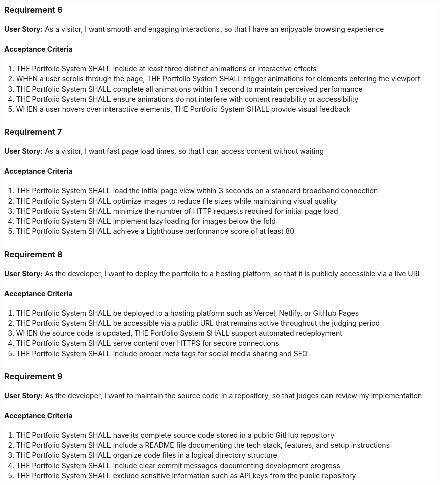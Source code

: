 ### Requirement 6

**User Story:** As a visitor, I want smooth and engaging interactions, so that I have an enjoyable browsing experience

#### Acceptance Criteria

1. THE Portfolio System SHALL include at least three distinct animations or interactive effects
2. WHEN a user scrolls through the page, THE Portfolio System SHALL trigger animations for elements entering the viewport
3. THE Portfolio System SHALL complete all animations within 1 second to maintain perceived performance
4. THE Portfolio System SHALL ensure animations do not interfere with content readability or accessibility
5. WHEN a user hovers over interactive elements, THE Portfolio System SHALL provide visual feedback

### Requirement 7

**User Story:** As a visitor, I want fast page load times, so that I can access content without waiting

#### Acceptance Criteria

1. THE Portfolio System SHALL load the initial page view within 3 seconds on a standard broadband connection
2. THE Portfolio System SHALL optimize images to reduce file sizes while maintaining visual quality
3. THE Portfolio System SHALL minimize the number of HTTP requests required for initial page load
4. THE Portfolio System SHALL implement lazy loading for images below the fold
5. THE Portfolio System SHALL achieve a Lighthouse performance score of at least 80

### Requirement 8

**User Story:** As the developer, I want to deploy the portfolio to a hosting platform, so that it is publicly accessible via a live URL

#### Acceptance Criteria

1. THE Portfolio System SHALL be deployed to a hosting platform such as Vercel, Netlify, or GitHub Pages
2. THE Portfolio System SHALL be accessible via a public URL that remains active throughout the judging period
3. WHEN the source code is updated, THE Portfolio System SHALL support automated redeployment
4. THE Portfolio System SHALL serve content over HTTPS for secure connections
5. THE Portfolio System SHALL include proper meta tags for social media sharing and SEO

### Requirement 9

**User Story:** As the developer, I want to maintain the source code in a repository, so that judges can review my implementation

#### Acceptance Criteria

1. THE Portfolio System SHALL have its complete source code stored in a public GitHub repository
2. THE Portfolio System SHALL include a README file documenting the tech stack, features, and setup instructions
3. THE Portfolio System SHALL organize code files in a logical directory structure
4. THE Portfolio System SHALL include clear commit messages documenting development progress
5. THE Portfolio System SHALL exclude sensitive information such as API keys from the public repository

